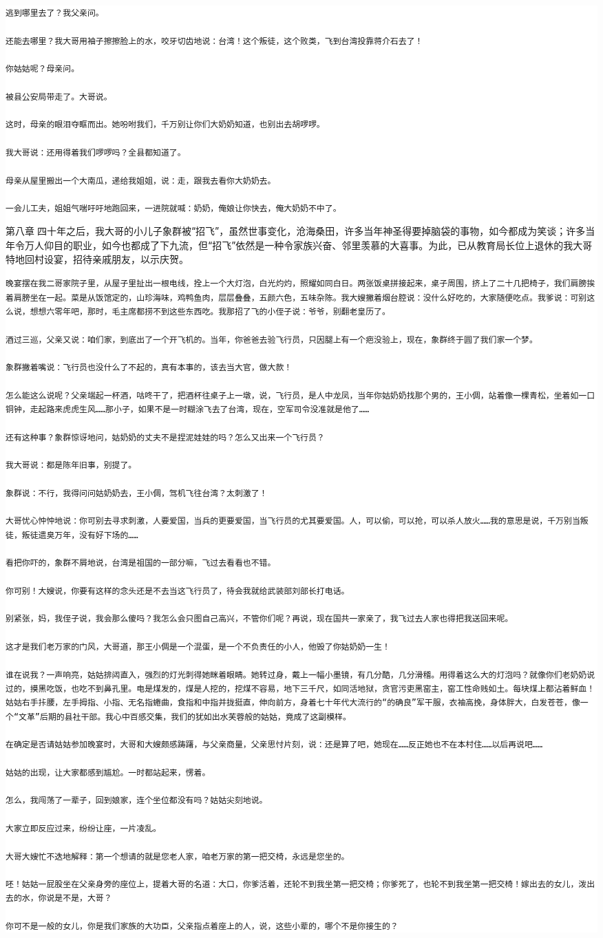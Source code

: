     逃到哪里去了？我父亲问。

    还能去哪里？我大哥用袖子擦擦脸上的水，咬牙切齿地说：台湾！这个叛徒，这个败类，飞到台湾投靠蒋介石去了！

    你姑姑呢？母亲问。

    被县公安局带走了。大哥说。

    这时，母亲的眼泪夺眶而出。她吩咐我们，千万别让你们大奶奶知道，也别出去胡啰啰。

    我大哥说：还用得着我们啰啰吗？全县都知道了。

    母亲从屋里搬出一个大南瓜，递给我姐姐，说：走，跟我去看你大奶奶去。

    一会儿工夫，姐姐气喘吁吁地跑回来，一进院就喊：奶奶，俺娘让你快去，俺大奶奶不中了。                                                  
第八章
    四十年之后，我大哥的小儿子象群被“招飞”，虽然世事变化，沧海桑田，许多当年神圣得要掉脑袋的事物，如今都成为笑谈；许多当年令万人仰目的职业，如今也都成了下九流，但“招飞”依然是一种令家族兴奋、邻里羡慕的大喜事。为此，已从教育局长位上退休的我大哥特地回村设宴，招待亲戚朋友，以示庆贺。

    晚宴摆在我二哥家院子里，从屋子里扯出一根电线，拴上一个大灯泡，白光灼灼，照耀如同白日。两张饭桌拼接起来，桌子周围，挤上了二十几把椅子，我们肩膀挨着肩膀坐在一起。菜是从饭馆定的，山珍海味，鸡鸭鱼肉，层层叠叠，五颜六色，五味杂陈。我大嫂撇着烟台腔说：没什么好吃的，大家随便吃点。我爹说：可别这么说，想想六零年吧，那时，毛主席都捞不到这些东西吃。我那招了飞的小侄子说：爷爷，别翻老皇历了。

    酒过三巡，父亲又说：咱们家，到底出了一个开飞机的。当年，你爸爸去验飞行员，只因腿上有一个疤没验上，现在，象群终于圆了我们家一个梦。

    象群撇着嘴说：飞行员也没什么了不起的，真有本事的，该去当大官，做大款！

    怎么能这么说呢？父亲端起一杯酒，咕咚干了，把酒杯往桌子上一墩，说，飞行员，是人中龙凤，当年你姑奶奶找那个男的，王小倜，站着像一棵青松，坐着如一口铜钟，走起路来虎虎生风……那小子，如果不是一时糊涂飞去了台湾，现在，空军司令没准就是他了……

    还有这种事？象群惊讶地问，姑奶奶的丈夫不是捏泥娃娃的吗？怎么又出来一个飞行员？

    我大哥说：都是陈年旧事，别提了。

    象群说：不行，我得问问姑奶奶去，王小倜，驾机飞往台湾？太刺激了！

    大哥忧心忡忡地说：你可别去寻求刺激，人要爱国，当兵的更要爱国，当飞行员的尤其要爱国。人，可以偷，可以抢，可以杀人放火……我的意思是说，千万别当叛徒，叛徒遗臭万年，没有好下场的……

    看把你吓的，象群不屑地说，台湾是祖国的一部分嘛，飞过去看看也不错。

    你可别！大嫂说，你要有这样的念头还是不去当这飞行员了，待会我就给武装部刘部长打电话。

    别紧张，妈，我侄子说，我会那么傻吗？我怎么会只图自己高兴，不管你们呢？再说，现在国共一家亲了，我飞过去人家也得把我送回来呢。

    这才是我们老万家的门风，大哥道，那王小倜是一个混蛋，是一个不负责任的小人，他毁了你姑奶奶一生！

    谁在说我？一声响亮，姑姑排闼直入，强烈的灯光刺得她眯着眼睛。她转过身，戴上一幅小墨镜，有几分酷，几分滑稽。用得着这么大的灯泡吗？就像你们老奶奶说过的，摸黑吃饭，也吃不到鼻孔里。电是煤发的，煤是人挖的，挖煤不容易，地下三千尺，如同活地狱，贪官污吏黑窑主，窑工性命贱如土。每块煤上都沾着鲜血！姑姑右手拤腰，左手拇指、小指、无名指蜷曲，食指和中指并拢挺直，伸向前方，身着七十年代大流行的“的确良”军干服，衣袖高挽，身体胖大，白发苍苍，像一个“文革”后期的县社干部。我心中百感交集，我们的犹如出水芙蓉般的姑姑，竟成了这副模样。

    在确定是否请姑姑参加晚宴时，大哥和大嫂颇感踌躇，与父亲商量，父亲思忖片刻，说：还是算了吧，她现在……反正她也不在本村住……以后再说吧……

    姑姑的出现，让大家都感到尴尬。一时都站起来，愣着。

    怎么，我闯荡了一辈子，回到娘家，连个坐位都没有吗？姑姑尖刻地说。

    大家立即反应过来，纷纷让座，一片凌乱。

    大哥大嫂忙不迭地解释：第一个想请的就是您老人家，咱老万家的第一把交椅，永远是您坐的。

    呸！姑姑一屁股坐在父亲身旁的座位上，提着大哥的名道：大口，你爹活着，还轮不到我坐第一把交椅；你爹死了，也轮不到我坐第一把交椅！嫁出去的女儿，泼出去的水，你说是不是，大哥？

    你可不是一般的女儿，你是我们家族的大功臣，父亲指点着座上的人，说，这些小辈的，哪个不是你接生的？
